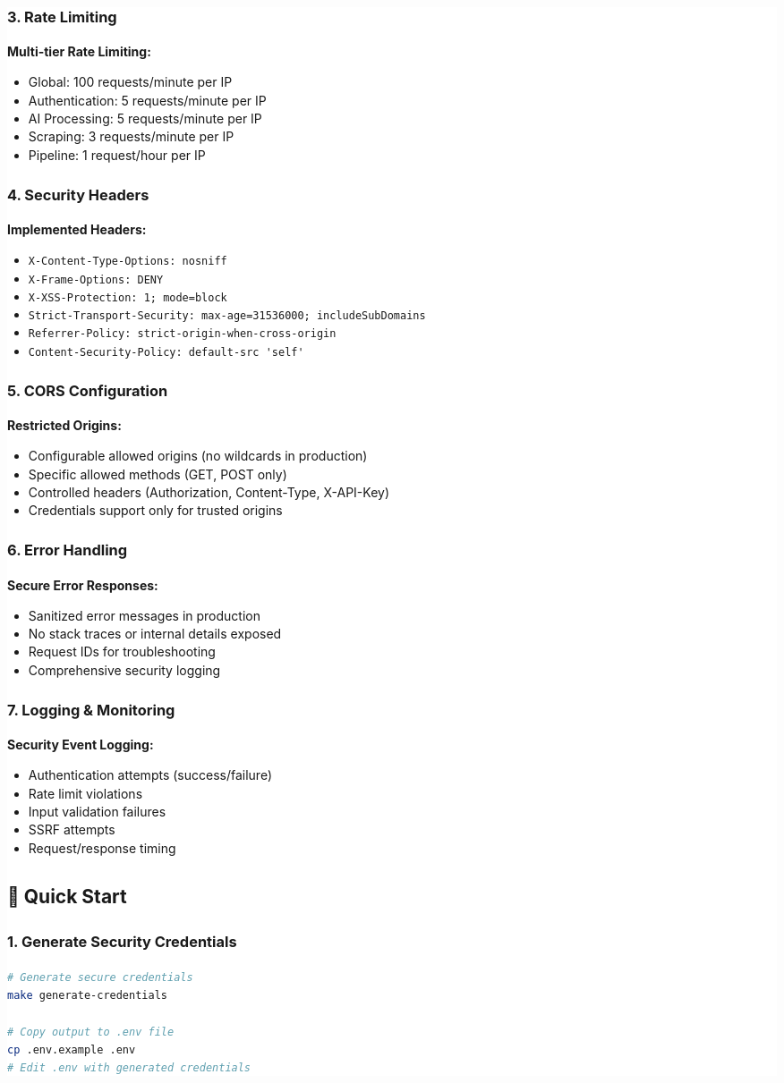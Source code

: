 ### 3. Rate Limiting

**Multi-tier Rate Limiting:**
- Global: 100 requests/minute per IP
- Authentication: 5 requests/minute per IP
- AI Processing: 5 requests/minute per IP
- Scraping: 3 requests/minute per IP
- Pipeline: 1 request/hour per IP

### 4. Security Headers

**Implemented Headers:**
- `X-Content-Type-Options: nosniff`
- `X-Frame-Options: DENY`
- `X-XSS-Protection: 1; mode=block`
- `Strict-Transport-Security: max-age=31536000; includeSubDomains`
- `Referrer-Policy: strict-origin-when-cross-origin`
- `Content-Security-Policy: default-src 'self'`

### 5. CORS Configuration

**Restricted Origins:**
- Configurable allowed origins (no wildcards in production)
- Specific allowed methods (GET, POST only)
- Controlled headers (Authorization, Content-Type, X-API-Key)
- Credentials support only for trusted origins

### 6. Error Handling

**Secure Error Responses:**
- Sanitized error messages in production
- No stack traces or internal details exposed
- Request IDs for troubleshooting
- Comprehensive security logging

### 7. Logging & Monitoring

**Security Event Logging:**
- Authentication attempts (success/failure)
- Rate limit violations
- Input validation failures
- SSRF attempts
- Request/response timing

## 🚀 Quick Start

### 1. Generate Security Credentials

```bash
# Generate secure credentials
make generate-credentials

# Copy output to .env file
cp .env.example .env
# Edit .env with generated credentials
```
